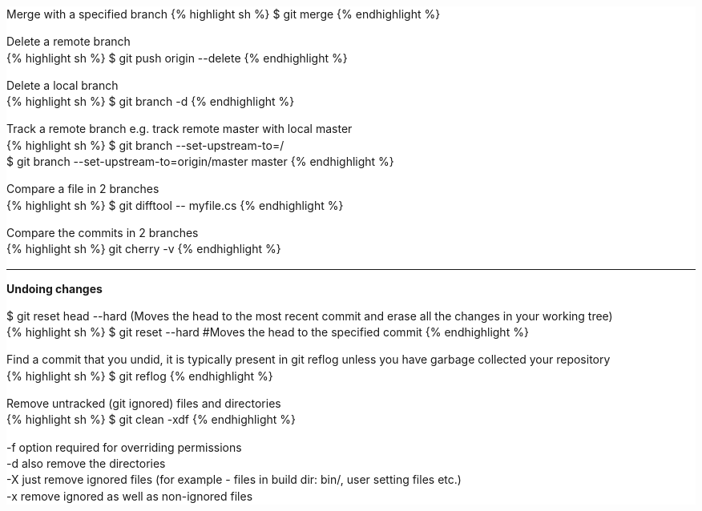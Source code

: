 Merge with a specified branch
{% highlight sh %}
$ git merge <path to remote branch>
{% endhighlight %}

Delete a remote branch  
{% highlight sh %}
$ git push origin --delete <branchName>
{% endhighlight %}

Delete a local branch  
{% highlight sh %}
$ git branch -d <branchName>
{% endhighlight %}

Track a remote branch e.g. track remote master with local master  
{% highlight sh %}
$ git branch --set-upstream-to=<remote>/<branchName> <branchName>  
$ git branch --set-upstream-to=origin/master master
{% endhighlight %}

Compare a file in 2 branches  
{% highlight sh %}
$ git difftool <branch1> <branch2> -- myfile.cs
{% endhighlight %}

Compare the commits in 2 branches  
{% highlight sh %}
git cherry -v <branch1> <branch2>
{% endhighlight %}

*****************************************************************
**Undoing changes**

$ git reset head --hard (Moves the head to the most recent commit and erase all the changes in your working tree)  
{% highlight sh %}
$ git reset --hard <sha1-commit-id> #Moves the head to the specified commit
{% endhighlight %}

Find a commit that you undid, it is typically present in git reflog unless you have garbage collected your repository  
{% highlight sh %}
$ git reflog
{% endhighlight %}

Remove untracked (git ignored) files and directories  
{% highlight sh %}
$ git clean -xdf
{% endhighlight %}

-f option required for overriding permissions  
-d also remove the directories  
-X just remove ignored files (for example - files in build dir: bin/, user setting files etc.)  
-x remove ignored as well as non-ignored files
